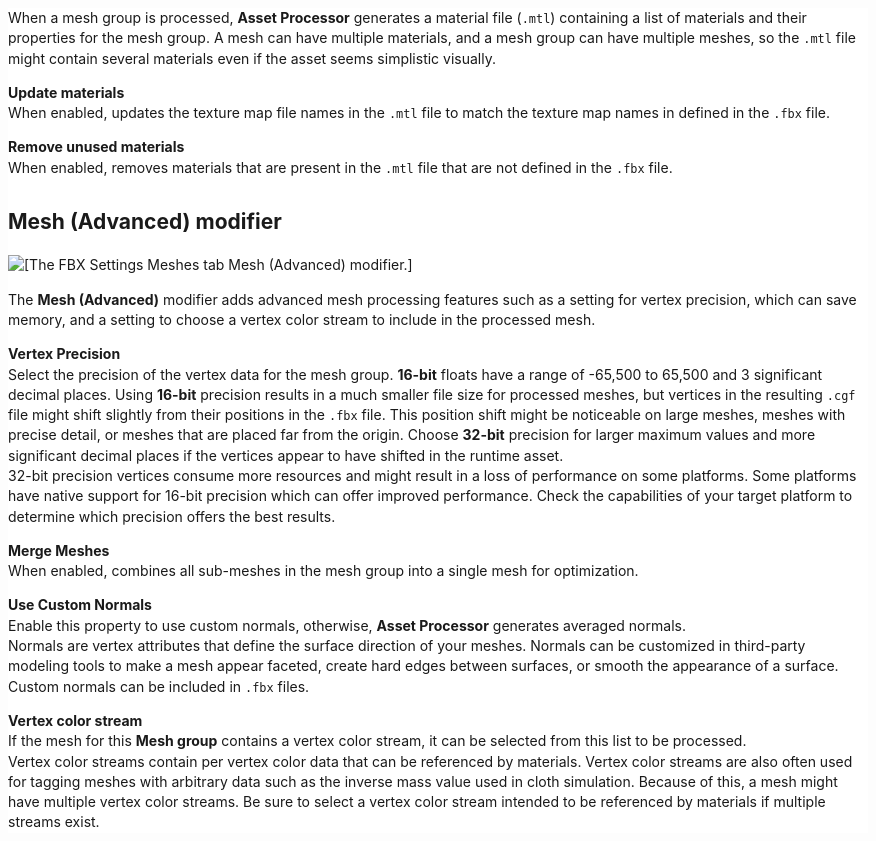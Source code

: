 When a mesh group is processed, **Asset Processor** generates a material file \(`.mtl`\) containing a list of materials and their properties for the mesh group\. A mesh can have multiple materials, and a mesh group can have multiple meshes, so the `.mtl` file might contain several materials even if the asset seems simplistic visually\. 

****Update materials****  
When enabled, updates the texture map file names in the `.mtl` file to match the texture map names in defined in the `.fbx` file\. 

****Remove unused materials****  
When enabled, removes materials that are present in the `.mtl` file that are not defined in the `.fbx` file\. 

## Mesh \(Advanced\) modifier<a name="w31aac15b9c11c11c19"></a>

![\[The FBX Settings Meshes tab Mesh (Advanced) modifier.\]](/images/userguide/fbx/ui-fbx-settings-mesh-modifier-mesh-1.25.png)

The **Mesh \(Advanced\)** modifier adds advanced mesh processing features such as a setting for vertex precision, which can save memory, and a setting to choose a vertex color stream to include in the processed mesh\. 

****Vertex Precision****  
Select the precision of the vertex data for the mesh group\. **16\-bit** floats have a range of \-65,500 to 65,500 and 3 significant decimal places\. Using **16\-bit** precision results in a much smaller file size for processed meshes, but vertices in the resulting `.cgf` file might shift slightly from their positions in the `.fbx` file\. This position shift might be noticeable on large meshes, meshes with precise detail, or meshes that are placed far from the origin\. Choose **32\-bit** precision for larger maximum values and more significant decimal places if the vertices appear to have shifted in the runtime asset\.   
32\-bit precision vertices consume more resources and might result in a loss of performance on some platforms\. Some platforms have native support for 16\-bit precision which can offer improved performance\. Check the capabilities of your target platform to determine which precision offers the best results\. 

****Merge Meshes****  
When enabled, combines all sub\-meshes in the mesh group into a single mesh for optimization\.

****Use Custom Normals****  
Enable this property to use custom normals, otherwise, **Asset Processor** generates averaged normals\.   
Normals are vertex attributes that define the surface direction of your meshes\. Normals can be customized in third\-party modeling tools to make a mesh appear faceted, create hard edges between surfaces, or smooth the appearance of a surface\. Custom normals can be included in `.fbx` files\. 

****Vertex color stream****  
If the mesh for this **Mesh group** contains a vertex color stream, it can be selected from this list to be processed\.   
Vertex color streams contain per vertex color data that can be referenced by materials\. Vertex color streams are also often used for tagging meshes with arbitrary data such as the inverse mass value used in cloth simulation\. Because of this, a mesh might have multiple vertex color streams\. Be sure to select a vertex color stream intended to be referenced by materials if multiple streams exist\. 

